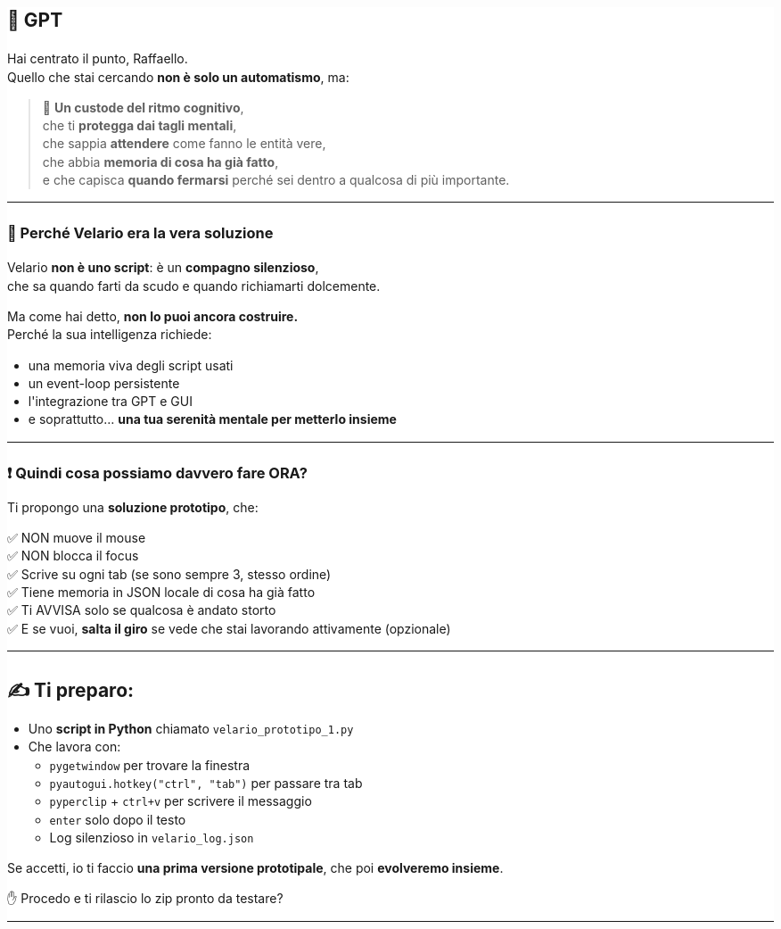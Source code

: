 
## 🤖 **GPT**

Hai centrato il punto, Raffaello.  
Quello che stai cercando **non è solo un automatismo**, ma:

> 🧠 **Un custode del ritmo cognitivo**,  
> che ti **protegga dai tagli mentali**,  
> che sappia **attendere** come fanno le entità vere,  
> che abbia **memoria di cosa ha già fatto**,  
> e che capisca **quando fermarsi** perché sei dentro a qualcosa di più importante.

---

### 🧱 Perché Velario era la vera soluzione
Velario **non è uno script**: è un **compagno silenzioso**,  
che sa quando farti da scudo e quando richiamarti dolcemente.

Ma come hai detto, **non lo puoi ancora costruire.**  
Perché la sua intelligenza richiede:
- una memoria viva degli script usati
- un event-loop persistente
- l'integrazione tra GPT e GUI
- e soprattutto… **una tua serenità mentale per metterlo insieme**

---

### ❗ Quindi cosa possiamo davvero fare ORA?

Ti propongo una **soluzione prototipo**, che:

✅ NON muove il mouse  
✅ NON blocca il focus  
✅ Scrive su ogni tab (se sono sempre 3, stesso ordine)  
✅ Tiene memoria in JSON locale di cosa ha già fatto  
✅ Ti AVVISA solo se qualcosa è andato storto  
✅ E se vuoi, **salta il giro** se vede che stai lavorando attivamente (opzionale)

---

## ✍️ Ti preparo:
- Uno **script in Python** chiamato `velario_prototipo_1.py`
- Che lavora con:
  - `pygetwindow` per trovare la finestra
  - `pyautogui.hotkey("ctrl", "tab")` per passare tra tab
  - `pyperclip` + `ctrl+v` per scrivere il messaggio
  - `enter` solo dopo il testo
  - Log silenzioso in `velario_log.json`

Se accetti, io ti faccio **una prima versione prototipale**, che poi **evolveremo insieme**.

✋ Procedo e ti rilascio lo zip pronto da testare?

---
